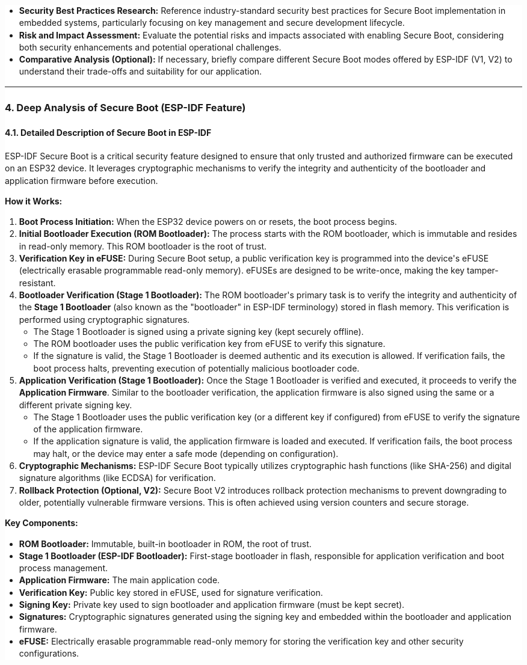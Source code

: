 *   **Security Best Practices Research:**  Reference industry-standard security best practices for Secure Boot implementation in embedded systems, particularly focusing on key management and secure development lifecycle.
*   **Risk and Impact Assessment:**  Evaluate the potential risks and impacts associated with enabling Secure Boot, considering both security enhancements and potential operational challenges.
*   **Comparative Analysis (Optional):**  If necessary, briefly compare different Secure Boot modes offered by ESP-IDF (V1, V2) to understand their trade-offs and suitability for our application.

---

### 4. Deep Analysis of Secure Boot (ESP-IDF Feature)

#### 4.1. Detailed Description of Secure Boot in ESP-IDF

ESP-IDF Secure Boot is a critical security feature designed to ensure that only trusted and authorized firmware can be executed on an ESP32 device. It leverages cryptographic mechanisms to verify the integrity and authenticity of the bootloader and application firmware before execution.

**How it Works:**

1.  **Boot Process Initiation:** When the ESP32 device powers on or resets, the boot process begins.
2.  **Initial Bootloader Execution (ROM Bootloader):** The process starts with the ROM bootloader, which is immutable and resides in read-only memory. This ROM bootloader is the root of trust.
3.  **Verification Key in eFUSE:** During Secure Boot setup, a public verification key is programmed into the device's eFUSE (electrically erasable programmable read-only memory). eFUSEs are designed to be write-once, making the key tamper-resistant.
4.  **Bootloader Verification (Stage 1 Bootloader):** The ROM bootloader's primary task is to verify the integrity and authenticity of the **Stage 1 Bootloader** (also known as the "bootloader" in ESP-IDF terminology) stored in flash memory. This verification is performed using cryptographic signatures.
    *   The Stage 1 Bootloader is signed using a private signing key (kept securely offline).
    *   The ROM bootloader uses the public verification key from eFUSE to verify this signature.
    *   If the signature is valid, the Stage 1 Bootloader is deemed authentic and its execution is allowed. If verification fails, the boot process halts, preventing execution of potentially malicious bootloader code.
5.  **Application Verification (Stage 1 Bootloader):** Once the Stage 1 Bootloader is verified and executed, it proceeds to verify the **Application Firmware**. Similar to the bootloader verification, the application firmware is also signed using the same or a different private signing key.
    *   The Stage 1 Bootloader uses the public verification key (or a different key if configured) from eFUSE to verify the signature of the application firmware.
    *   If the application signature is valid, the application firmware is loaded and executed. If verification fails, the boot process may halt, or the device may enter a safe mode (depending on configuration).
6.  **Cryptographic Mechanisms:** ESP-IDF Secure Boot typically utilizes cryptographic hash functions (like SHA-256) and digital signature algorithms (like ECDSA) for verification.
7.  **Rollback Protection (Optional, V2):** Secure Boot V2 introduces rollback protection mechanisms to prevent downgrading to older, potentially vulnerable firmware versions. This is often achieved using version counters and secure storage.

**Key Components:**

*   **ROM Bootloader:** Immutable, built-in bootloader in ROM, the root of trust.
*   **Stage 1 Bootloader (ESP-IDF Bootloader):** First-stage bootloader in flash, responsible for application verification and boot process management.
*   **Application Firmware:** The main application code.
*   **Verification Key:** Public key stored in eFUSE, used for signature verification.
*   **Signing Key:** Private key used to sign bootloader and application firmware (must be kept secret).
*   **Signatures:** Cryptographic signatures generated using the signing key and embedded within the bootloader and application firmware.
*   **eFUSE:** Electrically erasable programmable read-only memory for storing the verification key and other security configurations.
